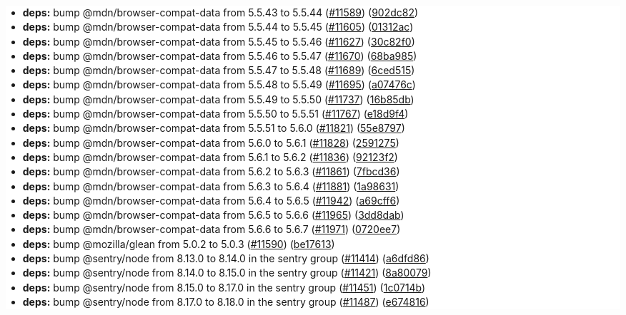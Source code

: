 * **deps:** bump @mdn/browser-compat-data from 5.5.43 to 5.5.44 ([#11589](https://github.com/MayhemYDG/repo-4/issues/11589)) ([902dc82](https://github.com/MayhemYDG/repo-4/commit/902dc821157fe778e9b4e4ea4f9d2d7a0b74fb48))
* **deps:** bump @mdn/browser-compat-data from 5.5.44 to 5.5.45 ([#11605](https://github.com/MayhemYDG/repo-4/issues/11605)) ([01312ac](https://github.com/MayhemYDG/repo-4/commit/01312acbe348c86e5794aae9ea209da91be2536c))
* **deps:** bump @mdn/browser-compat-data from 5.5.45 to 5.5.46 ([#11627](https://github.com/MayhemYDG/repo-4/issues/11627)) ([30c82f0](https://github.com/MayhemYDG/repo-4/commit/30c82f0dae4e979113aa75fa1ac5e6ff6bbcc2a6))
* **deps:** bump @mdn/browser-compat-data from 5.5.46 to 5.5.47 ([#11670](https://github.com/MayhemYDG/repo-4/issues/11670)) ([68ba985](https://github.com/MayhemYDG/repo-4/commit/68ba9859a571d37a3028e3aeb36316a03136432a))
* **deps:** bump @mdn/browser-compat-data from 5.5.47 to 5.5.48 ([#11689](https://github.com/MayhemYDG/repo-4/issues/11689)) ([6ced515](https://github.com/MayhemYDG/repo-4/commit/6ced515533cb1209272400b7a192255bd51599f5))
* **deps:** bump @mdn/browser-compat-data from 5.5.48 to 5.5.49 ([#11695](https://github.com/MayhemYDG/repo-4/issues/11695)) ([a07476c](https://github.com/MayhemYDG/repo-4/commit/a07476cde86c116cd41e87f61cd26c5c4f8e83e7))
* **deps:** bump @mdn/browser-compat-data from 5.5.49 to 5.5.50 ([#11737](https://github.com/MayhemYDG/repo-4/issues/11737)) ([16b85db](https://github.com/MayhemYDG/repo-4/commit/16b85dbabac846f8db73718227cf36a644a5a04e))
* **deps:** bump @mdn/browser-compat-data from 5.5.50 to 5.5.51 ([#11767](https://github.com/MayhemYDG/repo-4/issues/11767)) ([e18d9f4](https://github.com/MayhemYDG/repo-4/commit/e18d9f4d5030dd9554fa89c0867ec74453760ca9))
* **deps:** bump @mdn/browser-compat-data from 5.5.51 to 5.6.0 ([#11821](https://github.com/MayhemYDG/repo-4/issues/11821)) ([55e8797](https://github.com/MayhemYDG/repo-4/commit/55e8797e947d2bcb018d4514c49d81fa363a28e3))
* **deps:** bump @mdn/browser-compat-data from 5.6.0 to 5.6.1 ([#11828](https://github.com/MayhemYDG/repo-4/issues/11828)) ([2591275](https://github.com/MayhemYDG/repo-4/commit/25912751864dfa208415c8253a9f9222ba371456))
* **deps:** bump @mdn/browser-compat-data from 5.6.1 to 5.6.2 ([#11836](https://github.com/MayhemYDG/repo-4/issues/11836)) ([92123f2](https://github.com/MayhemYDG/repo-4/commit/92123f249fcf074a5908f8923181e81111b7b513))
* **deps:** bump @mdn/browser-compat-data from 5.6.2 to 5.6.3 ([#11861](https://github.com/MayhemYDG/repo-4/issues/11861)) ([7fbcd36](https://github.com/MayhemYDG/repo-4/commit/7fbcd364ae8b0623f89ae3d3fa8eb42354d2aceb))
* **deps:** bump @mdn/browser-compat-data from 5.6.3 to 5.6.4 ([#11881](https://github.com/MayhemYDG/repo-4/issues/11881)) ([1a98631](https://github.com/MayhemYDG/repo-4/commit/1a986314369e595b2173b0e005455648aee0ae57))
* **deps:** bump @mdn/browser-compat-data from 5.6.4 to 5.6.5 ([#11942](https://github.com/MayhemYDG/repo-4/issues/11942)) ([a69cff6](https://github.com/MayhemYDG/repo-4/commit/a69cff6318493ee95a5dc66d1d779fef2a91fb1f))
* **deps:** bump @mdn/browser-compat-data from 5.6.5 to 5.6.6 ([#11965](https://github.com/MayhemYDG/repo-4/issues/11965)) ([3dd8dab](https://github.com/MayhemYDG/repo-4/commit/3dd8dab7654f5c20b5946db7ff30bc8d0bbebf3e))
* **deps:** bump @mdn/browser-compat-data from 5.6.6 to 5.6.7 ([#11971](https://github.com/MayhemYDG/repo-4/issues/11971)) ([0720ee7](https://github.com/MayhemYDG/repo-4/commit/0720ee7a53773e23cff5cce95ed0addc413c3be8))
* **deps:** bump @mozilla/glean from 5.0.2 to 5.0.3 ([#11590](https://github.com/MayhemYDG/repo-4/issues/11590)) ([be17613](https://github.com/MayhemYDG/repo-4/commit/be176133429e0191bddae06b22ab8a038ba7c615))
* **deps:** bump @sentry/node from 8.13.0 to 8.14.0 in the sentry group ([#11414](https://github.com/MayhemYDG/repo-4/issues/11414)) ([a6dfd86](https://github.com/MayhemYDG/repo-4/commit/a6dfd8647159533c938d7780da1849b0bc903826))
* **deps:** bump @sentry/node from 8.14.0 to 8.15.0 in the sentry group ([#11421](https://github.com/MayhemYDG/repo-4/issues/11421)) ([8a80079](https://github.com/MayhemYDG/repo-4/commit/8a800790587bd026d718dd9eaff634728f3016fc))
* **deps:** bump @sentry/node from 8.15.0 to 8.17.0 in the sentry group ([#11451](https://github.com/MayhemYDG/repo-4/issues/11451)) ([1c0714b](https://github.com/MayhemYDG/repo-4/commit/1c0714b6c354351b655f807212b60884975b731f))
* **deps:** bump @sentry/node from 8.17.0 to 8.18.0 in the sentry group ([#11487](https://github.com/MayhemYDG/repo-4/issues/11487)) ([e674816](https://github.com/MayhemYDG/repo-4/commit/e6748160ee1c903e410964e7bb6638f0998ad26f))